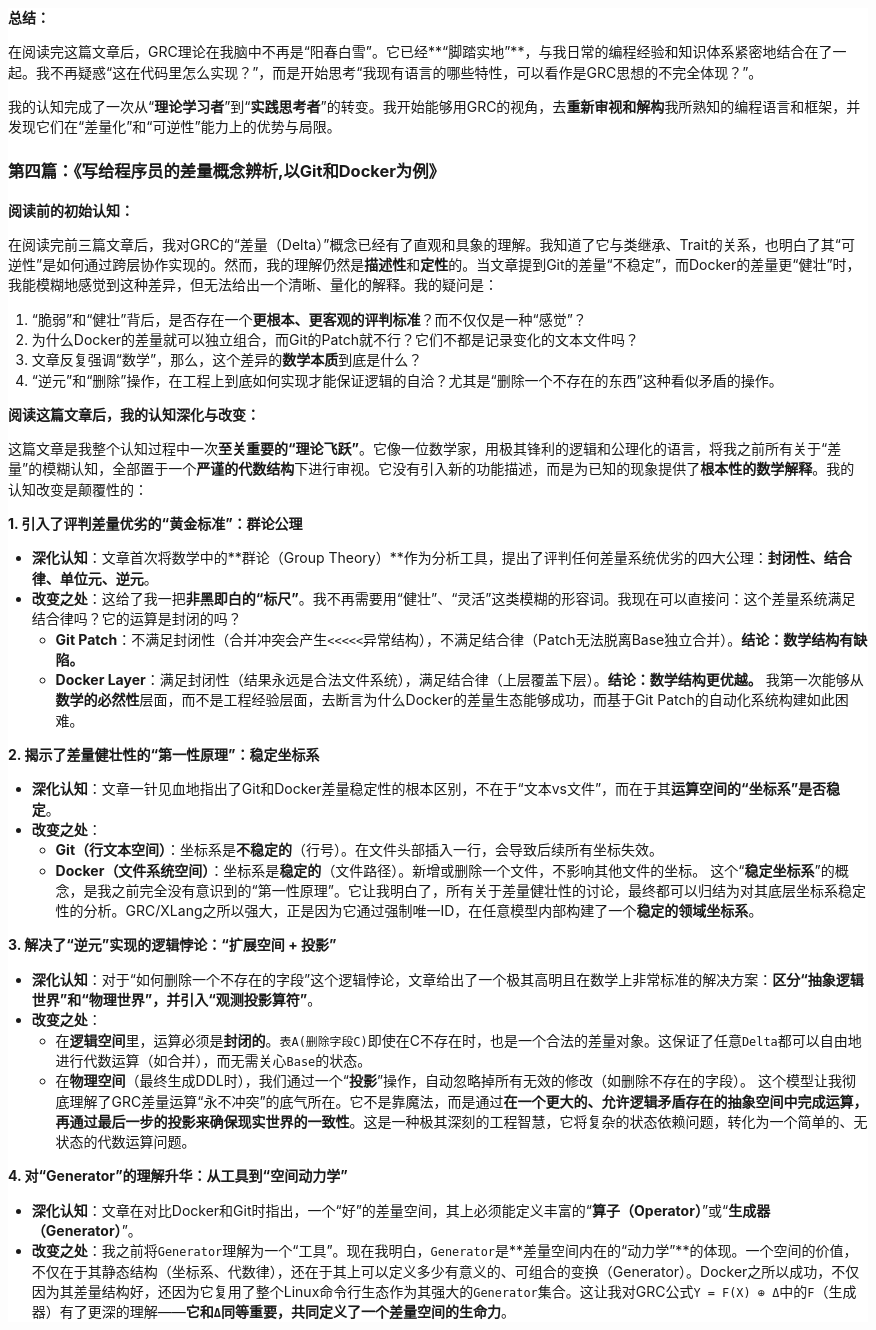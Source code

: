 **总结：**

在阅读完这篇文章后，GRC理论在我脑中不再是“阳春白雪”。它已经**“脚踏实地”**，与我日常的编程经验和知识体系紧密地结合在了一起。我不再疑惑“这在代码里怎么实现？”，而是开始思考“我现有语言的哪些特性，可以看作是GRC思想的不完全体现？”。

我的认知完成了一次从“**理论学习者**”到“**实践思考者**”的转变。我开始能够用GRC的视角，去**重新审视和解构**我所熟知的编程语言和框架，并发现它们在“差量化”和“可逆性”能力上的优势与局限。

### **第四篇：《写给程序员的差量概念辨析,以Git和Docker为例》**

**阅读前的初始认知：**

在阅读完前三篇文章后，我对GRC的“差量（Delta）”概念已经有了直观和具象的理解。我知道了它与类继承、Trait的关系，也明白了其“可逆性”是如何通过跨层协作实现的。然而，我的理解仍然是**描述性**和**定性**的。当文章提到Git的差量“不稳定”，而Docker的差量更“健壮”时，我能模糊地感觉到这种差异，但无法给出一个清晰、量化的解释。我的疑问是：

1.  “脆弱”和“健壮”背后，是否存在一个**更根本、更客观的评判标准**？而不仅仅是一种“感觉”？
2.  为什么Docker的差量就可以独立组合，而Git的Patch就不行？它们不都是记录变化的文本文件吗？
3.  文章反复强调“数学”，那么，这个差异的**数学本质**到底是什么？
4.  “逆元”和“删除”操作，在工程上到底如何实现才能保证逻辑的自洽？尤其是“删除一个不存在的东西”这种看似矛盾的操作。

**阅读这篇文章后，我的认知深化与改变：**

这篇文章是我整个认知过程中一次**至关重要的“理论飞跃”**。它像一位数学家，用极其锋利的逻辑和公理化的语言，将我之前所有关于“差量”的模糊认知，全部置于一个**严谨的代数结构**下进行审视。它没有引入新的功能描述，而是为已知的现象提供了**根本性的数学解释**。我的认知改变是颠覆性的：

**1. 引入了评判差量优劣的“黄金标准”：群论公理**

*   **深化认知**：文章首次将数学中的**群论（Group Theory）**作为分析工具，提出了评判任何差量系统优劣的四大公理：**封闭性、结合律、单位元、逆元**。
*   **改变之处**：这给了我一把**非黑即白的“标尺”**。我不再需要用“健壮”、“灵活”这类模糊的形容词。我现在可以直接问：这个差量系统满足结合律吗？它的运算是封闭的吗？
    *   **Git Patch**：不满足封闭性（合并冲突会产生`<<<<<`异常结构），不满足结合律（Patch无法脱离Base独立合并）。**结论：数学结构有缺陷。**
    *   **Docker Layer**：满足封闭性（结果永远是合法文件系统），满足结合律（上层覆盖下层）。**结论：数学结构更优越。**
        我第一次能够从**数学的必然性**层面，而不是工程经验层面，去断言为什么Docker的差量生态能够成功，而基于Git Patch的自动化系统构建如此困难。

**2. 揭示了差量健壮性的“第一性原理”：稳定坐标系**

*   **深化认知**：文章一针见血地指出了Git和Docker差量稳定性的根本区别，不在于“文本vs文件”，而在于其**运算空间的“坐标系”是否稳定**。
*   **改变之处**：
    *   **Git（行文本空间）**：坐标系是**不稳定的**（行号）。在文件头部插入一行，会导致后续所有坐标失效。
    *   **Docker（文件系统空间）**：坐标系是**稳定的**（文件路径）。新增或删除一个文件，不影响其他文件的坐标。
        这个“**稳定坐标系**”的概念，是我之前完全没有意识到的“第一性原理”。它让我明白了，所有关于差量健壮性的讨论，最终都可以归结为对其底层坐标系稳定性的分析。GRC/XLang之所以强大，正是因为它通过强制唯一ID，在任意模型内部构建了一个**稳定的领域坐标系**。

**3. 解决了“逆元”实现的逻辑悖论：“扩展空间 + 投影”**

*   **深化认知**：对于“如何删除一个不存在的字段”这个逻辑悖论，文章给出了一个极其高明且在数学上非常标准的解决方案：**区分“抽象逻辑世界”和“物理世界”，并引入“观测投影算符”**。
*   **改变之处**：
    *   在**逻辑空间**里，运算必须是**封闭的**。`表A(删除字段C)`即使在C不存在时，也是一个合法的差量对象。这保证了任意`Delta`都可以自由地进行代数运算（如合并），而无需关心`Base`的状态。
    *   在**物理空间**（最终生成DDL时），我们通过一个“**投影**”操作，自动忽略掉所有无效的修改（如删除不存在的字段）。
        这个模型让我彻底理解了GRC差量运算“永不冲突”的底气所在。它不是靠魔法，而是通过**在一个更大的、允许逻辑矛盾存在的抽象空间中完成运算，再通过最后一步的投影来确保现实世界的一致性**。这是一种极其深刻的工程智慧，它将复杂的状态依赖问题，转化为一个简单的、无状态的代数运算问题。

**4. 对“Generator”的理解升华：从工具到“空间动力学”**

*   **深化认知**：文章在对比Docker和Git时指出，一个“好”的差量空间，其上必须能定义丰富的“**算子（Operator）**”或“**生成器（Generator）**”。
*   **改变之处**：我之前将`Generator`理解为一个“工具”。现在我明白，`Generator`是**差量空间内在的“动力学”**的体现。一个空间的价值，不仅在于其静态结构（坐标系、代数律），还在于其上可以定义多少有意义的、可组合的变换（Generator）。Docker之所以成功，不仅因为其差量结构好，还因为它复用了整个Linux命令行生态作为其强大的`Generator`集合。这让我对GRC公式`Y = F(X) ⊕ Δ`中的`F`（生成器）有了更深的理解——**它和`Δ`同等重要，共同定义了一个差量空间的生命力**。
